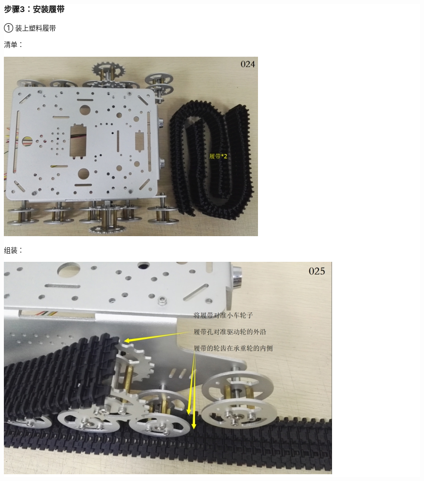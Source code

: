 ### 步骤3：安装履带

① 装上塑料履带

清单：

![img](https://github.com/SmartArduino/zhdocs/raw/master/zhSmartCAR/T_Series/T300/wps83.jpg) 

组装：

![img](https://github.com/SmartArduino/zhdocs/raw/master/zhSmartCAR/T_Series/T300/wps84.jpg) 
